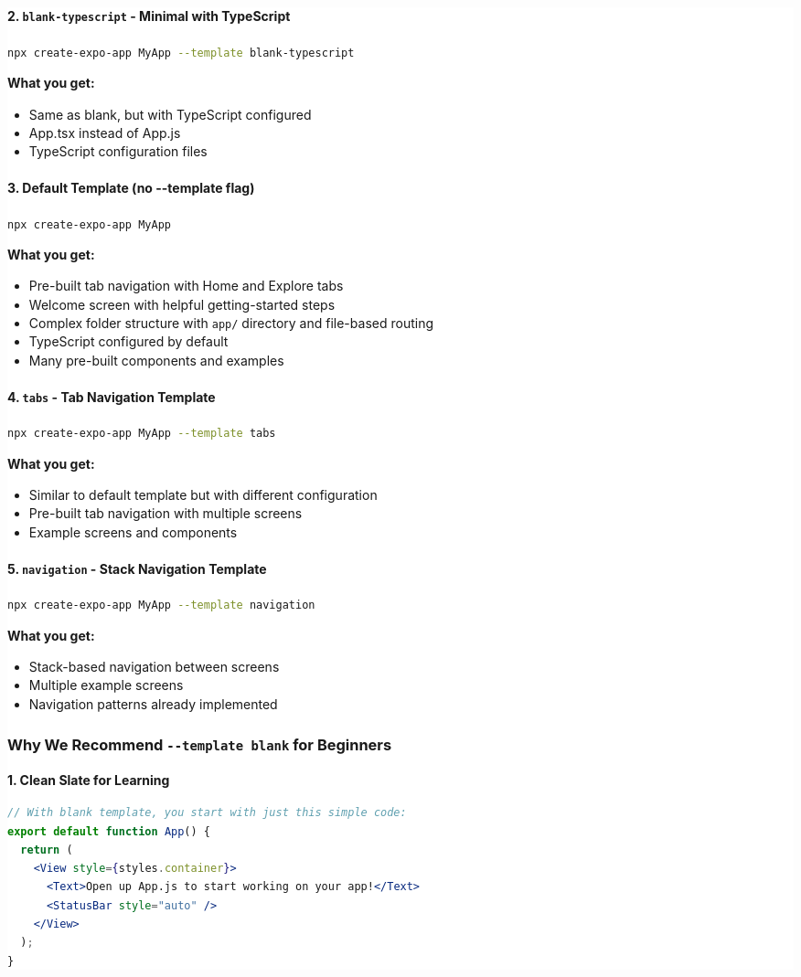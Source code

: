 #### 2. `blank-typescript` - Minimal with TypeScript
```bash
npx create-expo-app MyApp --template blank-typescript
```
**What you get:**
- Same as blank, but with TypeScript configured
- App.tsx instead of App.js
- TypeScript configuration files

#### 3. Default Template (no --template flag)
```bash
npx create-expo-app MyApp
```
**What you get:**
- Pre-built tab navigation with Home and Explore tabs
- Welcome screen with helpful getting-started steps
- Complex folder structure with `app/` directory and file-based routing
- TypeScript configured by default
- Many pre-built components and examples

#### 4. `tabs` - Tab Navigation Template  
```bash
npx create-expo-app MyApp --template tabs
```
**What you get:**
- Similar to default template but with different configuration
- Pre-built tab navigation with multiple screens
- Example screens and components

#### 5. `navigation` - Stack Navigation Template
```bash
npx create-expo-app MyApp --template navigation
```
**What you get:**
- Stack-based navigation between screens
- Multiple example screens
- Navigation patterns already implemented

### Why We Recommend `--template blank` for Beginners

**1. Clean Slate for Learning**
```jsx
// With blank template, you start with just this simple code:
export default function App() {
  return (
    <View style={styles.container}>
      <Text>Open up App.js to start working on your app!</Text>
      <StatusBar style="auto" />
    </View>
  );
}
```
